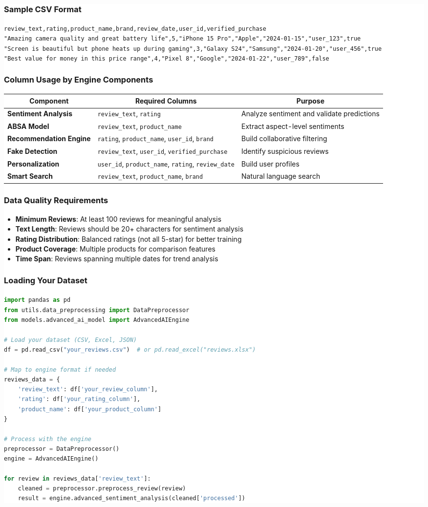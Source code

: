 ### Sample CSV Format

```csv
review_text,rating,product_name,brand,review_date,user_id,verified_purchase
"Amazing camera quality and great battery life",5,"iPhone 15 Pro","Apple","2024-01-15","user_123",true
"Screen is beautiful but phone heats up during gaming",3,"Galaxy S24","Samsung","2024-01-20","user_456",true
"Best value for money in this price range",4,"Pixel 8","Google","2024-01-22","user_789",false
```

### Column Usage by Engine Components

| Component | Required Columns | Purpose |
|-----------|-----------------|----------|
| **Sentiment Analysis** | `review_text`, `rating` | Analyze sentiment and validate predictions |
| **ABSA Model** | `review_text`, `product_name` | Extract aspect-level sentiments |
| **Recommendation Engine** | `rating`, `product_name`, `user_id`, `brand` | Build collaborative filtering |
| **Fake Detection** | `review_text`, `user_id`, `verified_purchase` | Identify suspicious reviews |
| **Personalization** | `user_id`, `product_name`, `rating`, `review_date` | Build user profiles |
| **Smart Search** | `review_text`, `product_name`, `brand` | Natural language search |

### Data Quality Requirements

- **Minimum Reviews**: At least 100 reviews for meaningful analysis
- **Text Length**: Reviews should be 20+ characters for sentiment analysis
- **Rating Distribution**: Balanced ratings (not all 5-star) for better training
- **Product Coverage**: Multiple products for comparison features
- **Time Span**: Reviews spanning multiple dates for trend analysis

### Loading Your Dataset

```python
import pandas as pd
from utils.data_preprocessing import DataPreprocessor
from models.advanced_ai_model import AdvancedAIEngine

# Load your dataset (CSV, Excel, JSON)
df = pd.read_csv("your_reviews.csv")  # or pd.read_excel("reviews.xlsx")

# Map to engine format if needed
reviews_data = {
    'review_text': df['your_review_column'],
    'rating': df['your_rating_column'],
    'product_name': df['your_product_column']
}

# Process with the engine
preprocessor = DataPreprocessor()
engine = AdvancedAIEngine()

for review in reviews_data['review_text']:
    cleaned = preprocessor.preprocess_review(review)
    result = engine.advanced_sentiment_analysis(cleaned['processed'])
```
